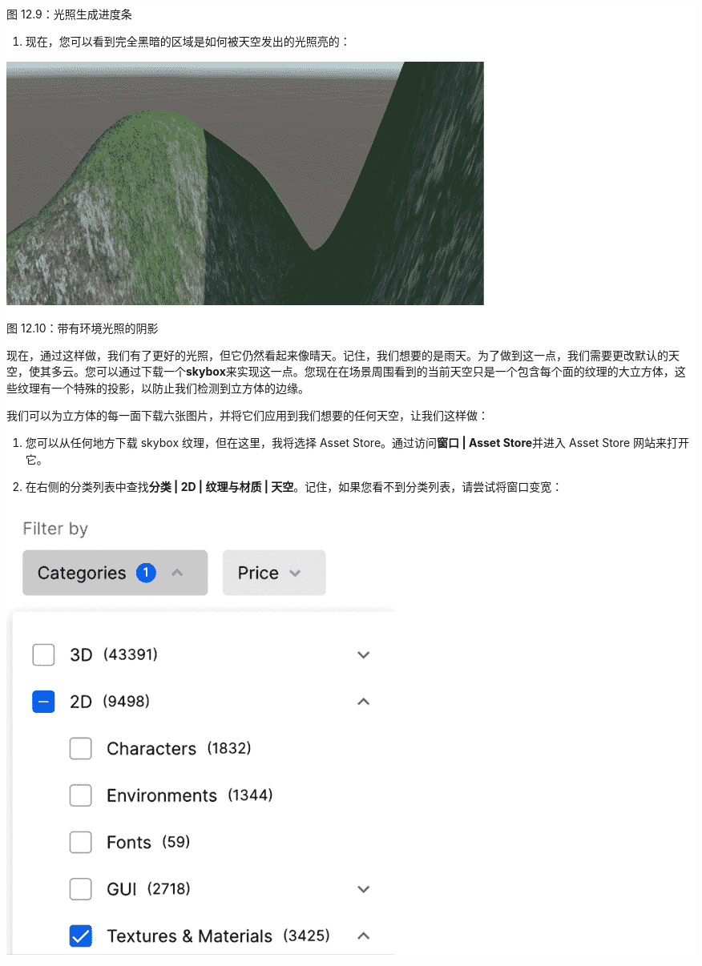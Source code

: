 图 12.9：光照生成进度条

1.  现在，您可以看到完全黑暗的区域是如何被天空发出的光照亮的：

![](img/B21361_12_10_PE.png)

图 12.10：带有环境光照的阴影

现在，通过这样做，我们有了更好的光照，但它仍然看起来像晴天。记住，我们想要的是雨天。为了做到这一点，我们需要更改默认的天空，使其多云。您可以通过下载一个**skybox**来实现这一点。您现在在场景周围看到的当前天空只是一个包含每个面的纹理的大立方体，这些纹理有一个特殊的投影，以防止我们检测到立方体的边缘。

我们可以为立方体的每一面下载六张图片，并将它们应用到我们想要的任何天空，让我们这样做：

1.  您可以从任何地方下载 skybox 纹理，但在这里，我将选择 Asset Store。通过访问**窗口 | Asset Store**并进入 Asset Store 网站来打开它。

1.  在右侧的分类列表中查找**分类 | 2D | 纹理与材质 | 天空**。记住，如果您看不到分类列表，请尝试将窗口变宽：

![手机截图  描述自动生成，置信度低](img/B21361_12_11_PE.png)
